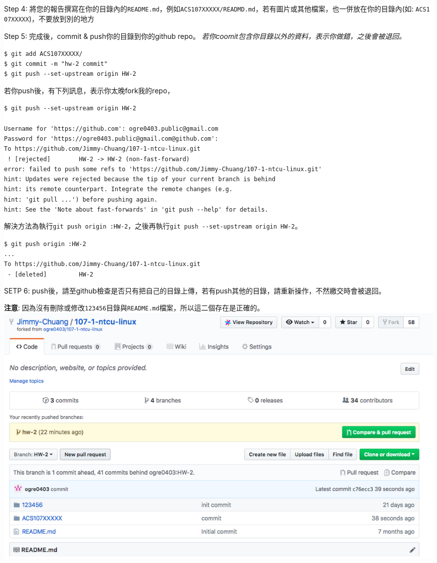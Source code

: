 Step 4: 將您的報告撰寫在你的目錄內的`README.md`，例如`ACS107XXXXX/READMD.md`，若有圖片或其他檔案，也一併放在你的目錄內(如: `ACS107XXXXX`)，不要放到別的地方

Step 5: 完成後，commit & push你的目錄到你的github repo。 *若你coomit包含你目錄以外的資料，表示你做錯，之後會被退回。*

```
$ git add ACS107XXXXX/
$ git commit -m "hw-2 commit"
$ git push --set-upstream origin HW-2
```

若你push後，有下列訊息，表示你太晚fork我的repo，
```
$ git push --set-upstream origin HW-2

Username for 'https://github.com': ogre0403.public@gmail.com
Password for 'https://ogre0403.public@gmail.com@github.com':
To https://github.com/Jimmy-Chuang/107-1-ntcu-linux.git
 ! [rejected]        HW-2 -> HW-2 (non-fast-forward)
error: failed to push some refs to 'https://github.com/Jimmy-Chuang/107-1-ntcu-linux.git'
hint: Updates were rejected because the tip of your current branch is behind
hint: its remote counterpart. Integrate the remote changes (e.g.
hint: 'git pull ...') before pushing again.
hint: See the 'Note about fast-forwards' in 'git push --help' for details.
```

解決方法為執行`git push origin :HW-2`，之後再執行`git push --set-upstream origin HW-2`。

```
$ git push origin :HW-2
...
To https://github.com/Jimmy-Chuang/107-1-ntcu-linux.git
 - [deleted]         HW-2
```

SETP 6: push後，請至github檢查是否只有把自己的目錄上傳，若有push其他的目錄，請重新操作，不然繳交時會被退回。

**注意**: 因為沒有刪除或修改`123456`目錄與`README.md`檔案，所以這二個存在是正確的。
![](./img/fig1.png)
